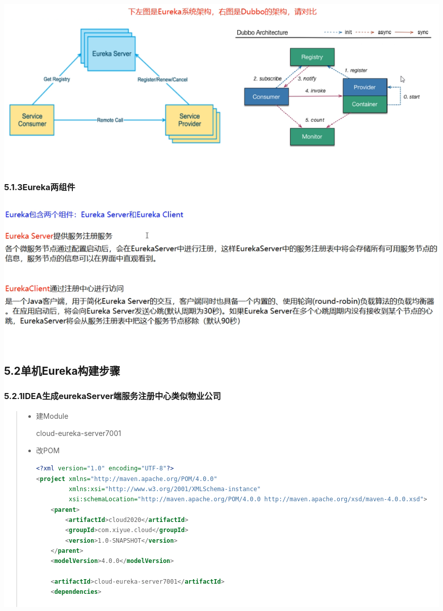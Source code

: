 ![image-20201020183517501](README.assets/image-20201020183517501-1603364887595.png)

### 5.1.3Eureka两组件

![image-20201020183709671](README.assets/image-20201020183709671-1603364887595.png)

## 5.2单机Eureka构建步骤

### 5.2.1IDEA生成eurekaServer端服务注册中心类似物业公司

> - 建Module
>
>   cloud-eureka-server7001
>
> - 改POM
>
>   ```xml
>   <?xml version="1.0" encoding="UTF-8"?>
>   <project xmlns="http://maven.apache.org/POM/4.0.0"
>            xmlns:xsi="http://www.w3.org/2001/XMLSchema-instance"
>            xsi:schemaLocation="http://maven.apache.org/POM/4.0.0 http://maven.apache.org/xsd/maven-4.0.0.xsd">
>       <parent>
>           <artifactId>cloud2020</artifactId>
>           <groupId>com.xiyue.cloud</groupId>
>           <version>1.0-SNAPSHOT</version>
>       </parent>
>       <modelVersion>4.0.0</modelVersion>
>   
>       <artifactId>cloud-eureka-server7001</artifactId>
>       <dependencies>
>           